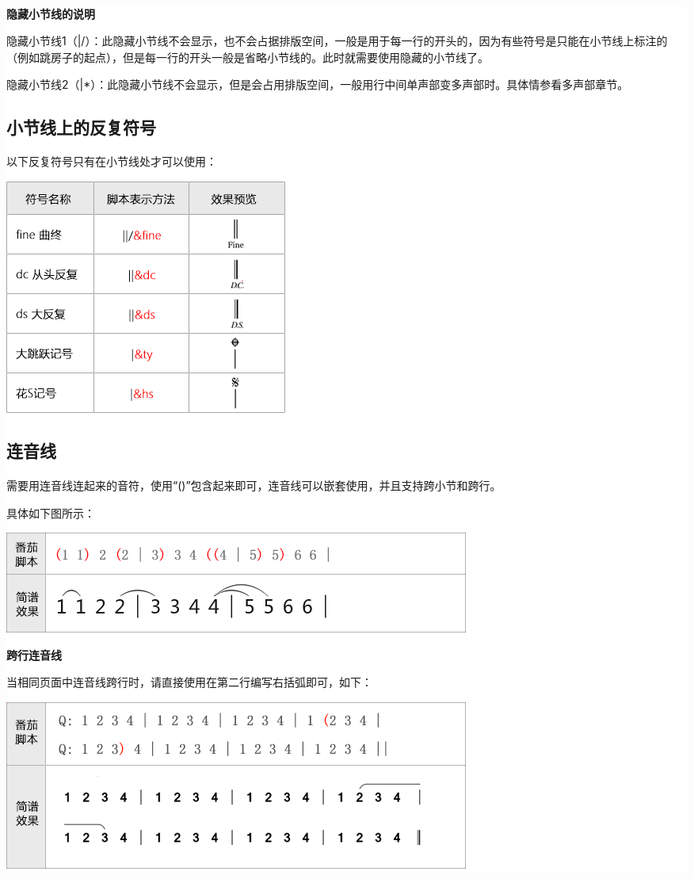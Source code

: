  **隐藏小节线的说明**

隐藏小节线1（|/）：此隐藏小节线不会显示，也不会占据排版空间，一般是用于每一行的开头的，因为有些符号是只能在小节线上标注的（例如跳房子的起点），但是每一行的开头一般是省略小节线的。此时就需要使用隐藏的小节线了。

隐藏小节线2（|*）：此隐藏小节线不会显示，但是会占用排版空间，一般用行中间单声部变多声部时。具体情参看多声部章节。

## 小节线上的反复符号

以下反复符号只有在小节线处才可以使用：

![](images/201503/28/5516cecd87e28.gif)

## 连音线

需要用连音线连起来的音符，使用“()”包含起来即可，连音线可以嵌套使用，并且支持跨小节和跨行。  

具体如下图所示：

![](images/201503/29/5516d14547208.gif)

 **跨行连音线**

当相同页面中连音线跨行时，请直接使用在第二行编写右括弧即可，如下：

![](images/201505/04/554711db4e997.gif)

